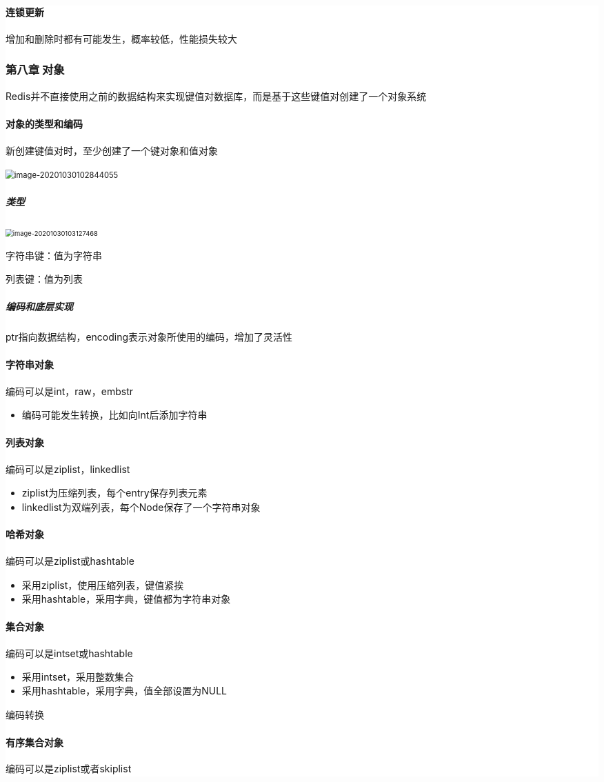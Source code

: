 #### 连锁更新

增加和删除时都有可能发生，概率较低，性能损失较大

### 第八章 对象

Redis并不直接使用之前的数据结构来实现键值对数据库，而是基于这些键值对创建了一个对象系统

#### 对象的类型和编码

新创建键值对时，至少创建了一个键对象和值对象

<img src="D:\huangchenhong\note\java_learn\Redis设计与实现读书笔记\Redis设计与实现读书笔记.assets\image-20201030102844055.png" alt="image-20201030102844055" style="zoom:80%;" />

##### 类型

<img src="D:\huangchenhong\note\java_learn\Redis设计与实现读书笔记\Redis设计与实现读书笔记.assets\image-20201030103127468.png" alt="image-20201030103127468" style="zoom:67%;" />

字符串键：值为字符串

列表键：值为列表

##### 编码和底层实现

ptr指向数据结构，encoding表示对象所使用的编码，增加了灵活性

#### 字符串对象

编码可以是int，raw，embstr

- 编码可能发生转换，比如向Int后添加字符串

#### 列表对象

编码可以是ziplist，linkedlist

- ziplist为压缩列表，每个entry保存列表元素
- linkedlist为双端列表，每个Node保存了一个字符串对象

#### 哈希对象

编码可以是ziplist或hashtable

- 采用ziplist，使用压缩列表，键值紧挨
- 采用hashtable，采用字典，键值都为字符串对象

#### 集合对象

编码可以是intset或hashtable

- 采用intset，采用整数集合
- 采用hashtable，采用字典，值全部设置为NULL

编码转换

#### 有序集合对象

编码可以是ziplist或者skiplist
